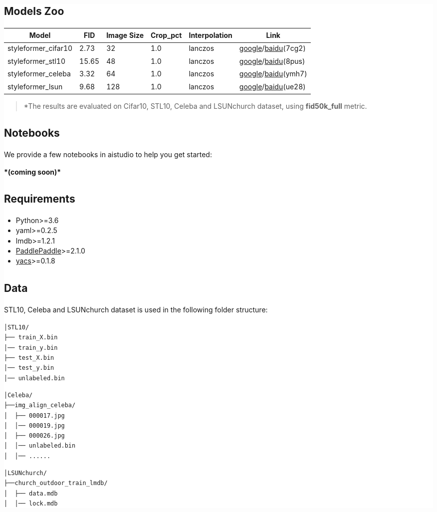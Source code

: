 ## Models Zoo
| Model                          | FID | Image Size | Crop_pct | Interpolation | Link        |
|--------------------------------|-----|------------|----------|---------------|--------------|
| styleformer_cifar10            |2.73 | 32         | 1.0      | lanczos       |[google](https://drive.google.com/file/d/1VnldZcvh-d7fAoC0_U3tVW8U3InhtuB8/view?usp=sharing)/[baidu](https://pan.baidu.com/s/12hIzNLKpNJpAC31QwdtuiA)(7cg2)  |
| styleformer_stl10              |15.65| 48         | 1.0      | lanczos       |[google](https://drive.google.com/file/d/1IGxpGLmCq74JBEfrjTq_m9hSEif3R5dZ/view?usp=sharing)/[baidu](https://pan.baidu.com/s/16m3lZA00-oJOryTNYP64pQ)(8pus)|
| styleformer_celeba             |3.32 | 64         | 1.0      | lanczos       |[google](https://drive.google.com/file/d/1Ux4zNmkFUa6mAZsMbvSBGpxfSdTok0wn/view?usp=sharing)/[baidu](https://pan.baidu.com/s/1zDC_3YUWmdsxM1FUDEQuuQ)(ymh7) |
| styleformer_lsun               | 9.68 | 128        | 1.0      | lanczos       |[google](https://drive.google.com/file/d/1kMX9vHhNKkTjzxRBAnBji5yV1B-fgfsi/view?usp=sharing)/[baidu](https://pan.baidu.com/s/1PM4D-eH2ITU6vKgAAMNY5w)(ue28)|
> *The results are evaluated on Cifar10, STL10, Celeba and LSUNchurch dataset, using **fid50k_full** metric.
## Notebooks
We provide a few notebooks in aistudio to help you get started:

**\*(coming soon)\***


## Requirements
- Python>=3.6
- yaml>=0.2.5
- lmdb>=1.2.1
- [PaddlePaddle](https://www.paddlepaddle.org.cn/documentation/docs/en/install/index_en.html)>=2.1.0
- [yacs](https://github.com/rbgirshick/yacs)>=0.1.8

## Data 
STL10, Celeba and LSUNchurch dataset is used in the following folder structure:
```
│STL10/
├── train_X.bin
│── train_y.bin
├── test_X.bin
│── test_y.bin
│── unlabeled.bin
```
```
│Celeba/
├──img_align_celeba/
│  ├── 000017.jpg
│  │── 000019.jpg
│  ├── 000026.jpg
│  │── unlabeled.bin
│  │── ......
```
```
│LSUNchurch/
├──church_outdoor_train_lmdb/
│  ├── data.mdb
│  │── lock.mdb
```
